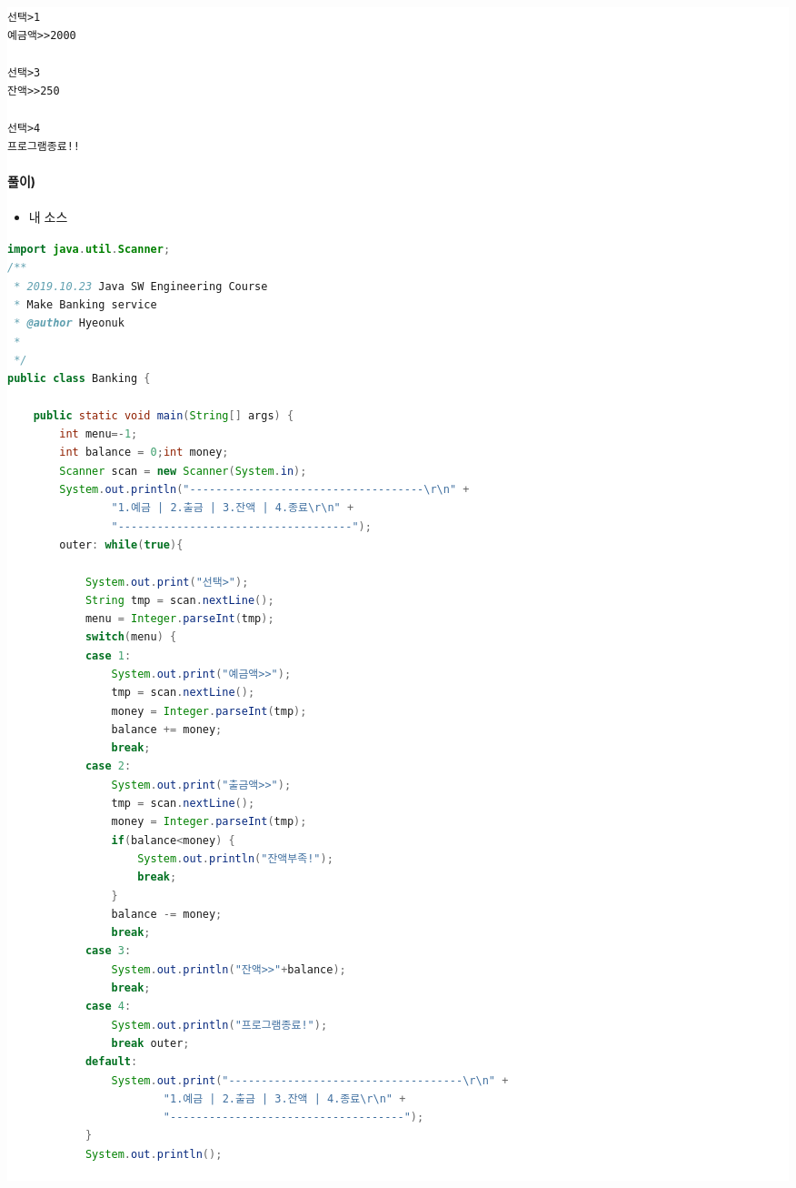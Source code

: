 ```
선택>1
예금액>>2000

선택>3
잔액>>250	

선택>4
프로그램종료!!
```
#### 풀이)
* 내 소스
```java
import java.util.Scanner;
/**
 * 2019.10.23 Java SW Engineering Course
 * Make Banking service
 * @author Hyeonuk
 *
 */
public class Banking {

	public static void main(String[] args) {
		int menu=-1;
		int balance = 0;int money;
		Scanner scan = new Scanner(System.in);
		System.out.println("------------------------------------\r\n" + 
				"1.예금 | 2.출금 | 3.잔액 | 4.종료\r\n" + 
				"------------------------------------");
		outer: while(true){
			
			System.out.print("선택>");
			String tmp = scan.nextLine();
			menu = Integer.parseInt(tmp);
			switch(menu) {
			case 1:
				System.out.print("예금액>>");
				tmp = scan.nextLine();
				money = Integer.parseInt(tmp);
				balance += money;
				break;
			case 2:
				System.out.print("출금액>>");
				tmp = scan.nextLine();
				money = Integer.parseInt(tmp);
				if(balance<money) {
					System.out.println("잔액부족!");
					break;
				}
				balance -= money;
				break;
			case 3:
				System.out.println("잔액>>"+balance);
				break;
			case 4:
				System.out.println("프로그램종료!");
				break outer;
			default:
				System.out.print("------------------------------------\r\n" + 
						"1.예금 | 2.출금 | 3.잔액 | 4.종료\r\n" + 
						"------------------------------------");
			}
			System.out.println();
			
```